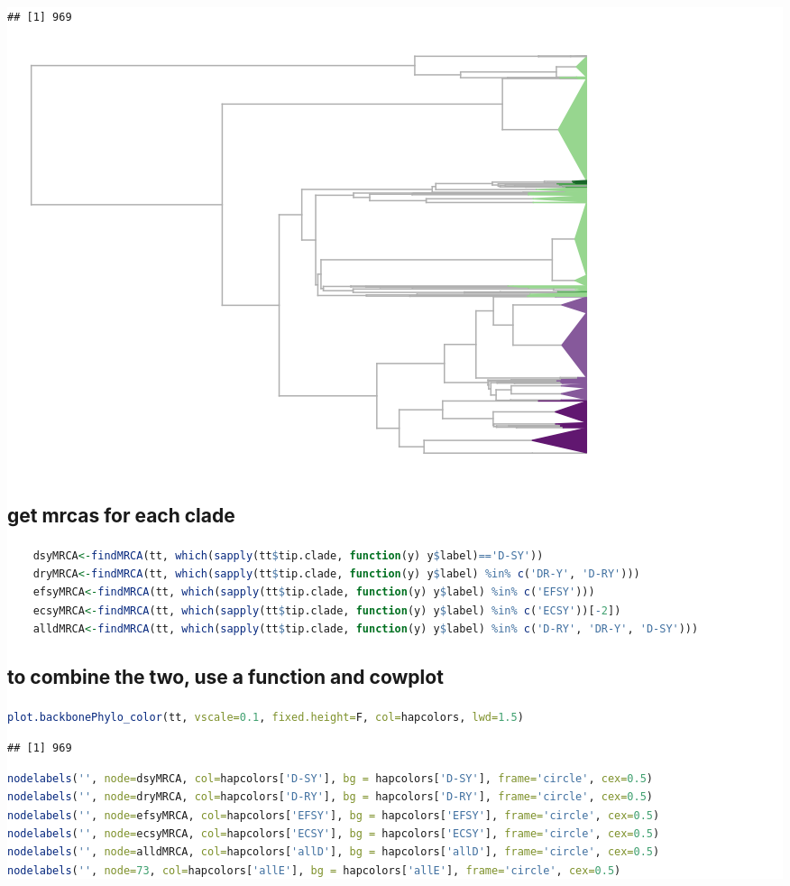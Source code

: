     ## [1] 969

![](dog1_history_files/figure-markdown_github/unnamed-chunk-16-1.png)

get mrcas for each clade
------------------------

``` r
    dsyMRCA<-findMRCA(tt, which(sapply(tt$tip.clade, function(y) y$label)=='D-SY'))
    dryMRCA<-findMRCA(tt, which(sapply(tt$tip.clade, function(y) y$label) %in% c('DR-Y', 'D-RY')))
    efsyMRCA<-findMRCA(tt, which(sapply(tt$tip.clade, function(y) y$label) %in% c('EFSY')))
    ecsyMRCA<-findMRCA(tt, which(sapply(tt$tip.clade, function(y) y$label) %in% c('ECSY'))[-2])
    alldMRCA<-findMRCA(tt, which(sapply(tt$tip.clade, function(y) y$label) %in% c('D-RY', 'DR-Y', 'D-SY')))
```

to combine the two, use a function and cowplot
----------------------------------------------

``` r
plot.backbonePhylo_color(tt, vscale=0.1, fixed.height=F, col=hapcolors, lwd=1.5)
```

    ## [1] 969

``` r
nodelabels('', node=dsyMRCA, col=hapcolors['D-SY'], bg = hapcolors['D-SY'], frame='circle', cex=0.5)
nodelabels('', node=dryMRCA, col=hapcolors['D-RY'], bg = hapcolors['D-RY'], frame='circle', cex=0.5)
nodelabels('', node=efsyMRCA, col=hapcolors['EFSY'], bg = hapcolors['EFSY'], frame='circle', cex=0.5)
nodelabels('', node=ecsyMRCA, col=hapcolors['ECSY'], bg = hapcolors['ECSY'], frame='circle', cex=0.5)
nodelabels('', node=alldMRCA, col=hapcolors['allD'], bg = hapcolors['allD'], frame='circle', cex=0.5)
nodelabels('', node=73, col=hapcolors['allE'], bg = hapcolors['allE'], frame='circle', cex=0.5)
```
